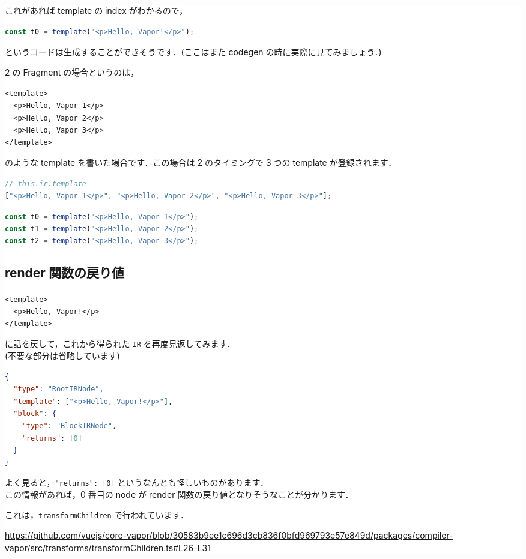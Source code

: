 これがあれば template の index がわかるので，

```js
const t0 = template("<p>Hello, Vapor!</p>");
```

というコードは生成することができそうです．(ここはまた codegen の時に実際に見てみましょう．)

2 の Fragment の場合というのは，

```vue
<template>
  <p>Hello, Vapor 1</p>
  <p>Hello, Vapor 2</p>
  <p>Hello, Vapor 3</p>
</template>
```

のような template を書いた場合です．この場合は 2 のタイミングで 3 つの template が登録されます．

```js
// this.ir.template
["<p>Hello, Vapor 1</p>", "<p>Hello, Vapor 2</p>", "<p>Hello, Vapor 3</p>"];
```

```js
const t0 = template("<p>Hello, Vapor 1</p>");
const t1 = template("<p>Hello, Vapor 2</p>");
const t2 = template("<p>Hello, Vapor 3</p>");
```

## render 関数の戻り値

```vue
<template>
  <p>Hello, Vapor!</p>
</template>
```

に話を戻して，これから得られた `IR` を再度見返してみます．\
(不要な部分は省略しています)

```json
{
  "type": "RootIRNode",
  "template": ["<p>Hello, Vapor!</p>"],
  "block": {
    "type": "BlockIRNode",
    "returns": [0]
  }
}
```

よく見ると，`"returns": [0]` というなんとも怪しいものがあります．\
この情報があれば，0 番目の node が render 関数の戻り値となりそうなことが分かります．

これは，`transformChildren` で行われています．

https://github.com/vuejs/core-vapor/blob/30583b9ee1c696d3cb836f0bfd969793e57e849d/packages/compiler-vapor/src/transforms/transformChildren.ts#L26-L31
